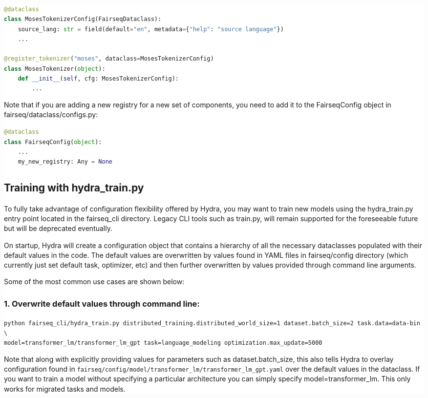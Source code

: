 ``` python
@dataclass
class MosesTokenizerConfig(FairseqDataclass):
    source_lang: str = field(default="en", metadata={"help": "source language"})
    ...

@register_tokenizer("moses", dataclass=MosesTokenizerConfig)
class MosesTokenizer(object):
    def __init__(self, cfg: MosesTokenizerConfig):
        ...
```

Note that if you are adding a new registry for a new set of components, you need to add it to the FairseqConfig object in
fairseq/dataclass/configs.py:

``` python
@dataclass
class FairseqConfig(object):
    ...
    my_new_registry: Any = None
```

## Training with hydra_train.py

To fully take advantage of configuration flexibility offered by Hydra, you may want to train new models using the
hydra_train.py entry point located in the fairseq_cli directory. Legacy CLI tools such as train.py,
will remain supported for the foreseeable future but will be deprecated eventually.

On startup, Hydra will create a configuration object that contains a hierarchy of all the necessary dataclasses
populated with their default values in the code. The default values are overwritten by values found in YAML files in
fairseq/config directory (which currently just set default task, optimizer, etc) and then further overwritten by values
provided through command line arguments. 

Some of the most common use cases are shown below:

### 1. Overwrite default values through command line:

```shell script
python fairseq_cli/hydra_train.py distributed_training.distributed_world_size=1 dataset.batch_size=2 task.data=data-bin \
model=transformer_lm/transformer_lm_gpt task=language_modeling optimization.max_update=5000

```

Note that along with explicitly providing values for parameters such as dataset.batch_size, this also tells Hydra to overlay configuration found in `fairseq/config/model/transformer_lm/transformer_lm_gpt.yaml`
over the default values in the dataclass. If you want to train a model without specifying a particular architecture
you can simply specify model=transformer_lm. This only works for migrated tasks and models.
